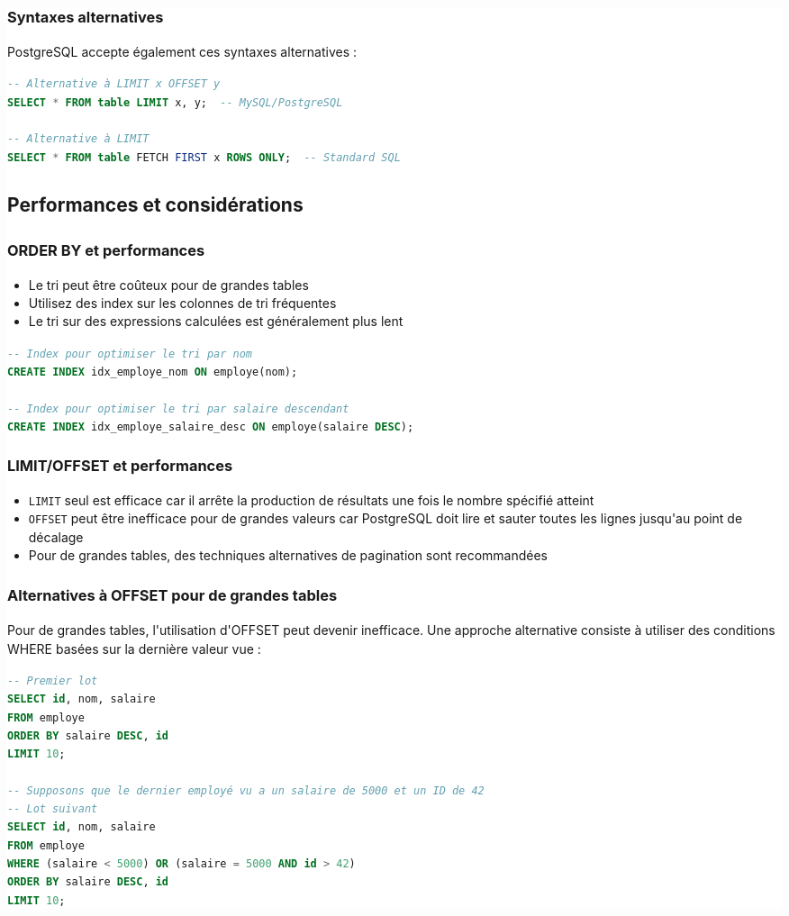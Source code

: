 ### Syntaxes alternatives

PostgreSQL accepte également ces syntaxes alternatives :

```sql
-- Alternative à LIMIT x OFFSET y
SELECT * FROM table LIMIT x, y;  -- MySQL/PostgreSQL

-- Alternative à LIMIT
SELECT * FROM table FETCH FIRST x ROWS ONLY;  -- Standard SQL
```

## Performances et considérations

### ORDER BY et performances

- Le tri peut être coûteux pour de grandes tables
- Utilisez des index sur les colonnes de tri fréquentes
- Le tri sur des expressions calculées est généralement plus lent

```sql
-- Index pour optimiser le tri par nom
CREATE INDEX idx_employe_nom ON employe(nom);

-- Index pour optimiser le tri par salaire descendant
CREATE INDEX idx_employe_salaire_desc ON employe(salaire DESC);
```

### LIMIT/OFFSET et performances

- `LIMIT` seul est efficace car il arrête la production de résultats une fois le nombre spécifié atteint
- `OFFSET` peut être inefficace pour de grandes valeurs car PostgreSQL doit lire et sauter toutes les lignes jusqu'au point de décalage
- Pour de grandes tables, des techniques alternatives de pagination sont recommandées

### Alternatives à OFFSET pour de grandes tables

Pour de grandes tables, l'utilisation d'OFFSET peut devenir inefficace. Une approche alternative consiste à utiliser des conditions WHERE basées sur la dernière valeur vue :

```sql
-- Premier lot
SELECT id, nom, salaire
FROM employe
ORDER BY salaire DESC, id
LIMIT 10;

-- Supposons que le dernier employé vu a un salaire de 5000 et un ID de 42
-- Lot suivant
SELECT id, nom, salaire
FROM employe
WHERE (salaire < 5000) OR (salaire = 5000 AND id > 42)
ORDER BY salaire DESC, id
LIMIT 10;
```
